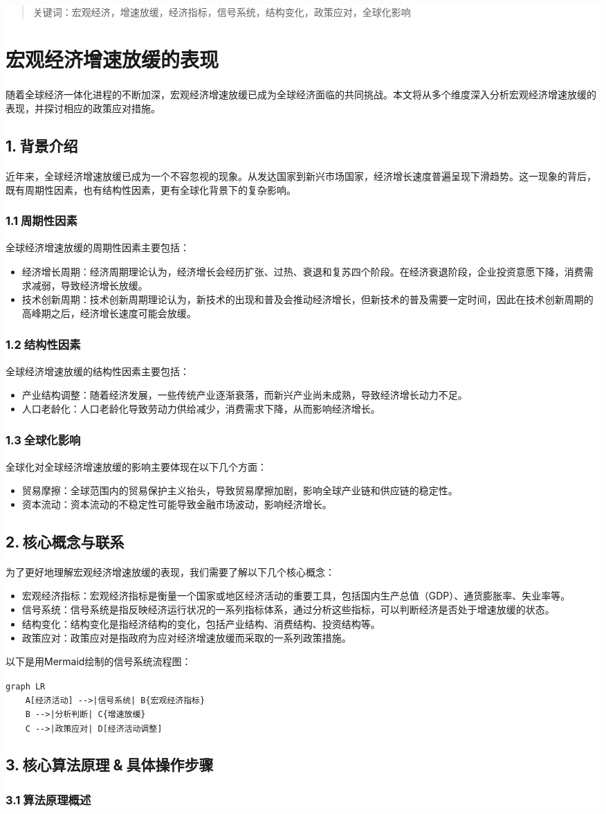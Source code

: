 
> 关键词：宏观经济，增速放缓，经济指标，信号系统，结构变化，政策应对，全球化影响

# 宏观经济增速放缓的表现

随着全球经济一体化进程的不断加深，宏观经济增速放缓已成为全球经济面临的共同挑战。本文将从多个维度深入分析宏观经济增速放缓的表现，并探讨相应的政策应对措施。

## 1. 背景介绍

近年来，全球经济增速放缓已成为一个不容忽视的现象。从发达国家到新兴市场国家，经济增长速度普遍呈现下滑趋势。这一现象的背后，既有周期性因素，也有结构性因素，更有全球化背景下的复杂影响。

### 1.1 周期性因素

全球经济增速放缓的周期性因素主要包括：

- 经济增长周期：经济周期理论认为，经济增长会经历扩张、过热、衰退和复苏四个阶段。在经济衰退阶段，企业投资意愿下降，消费需求减弱，导致经济增长放缓。
- 技术创新周期：技术创新周期理论认为，新技术的出现和普及会推动经济增长，但新技术的普及需要一定时间，因此在技术创新周期的高峰期之后，经济增长速度可能会放缓。

### 1.2 结构性因素

全球经济增速放缓的结构性因素主要包括：

- 产业结构调整：随着经济发展，一些传统产业逐渐衰落，而新兴产业尚未成熟，导致经济增长动力不足。
- 人口老龄化：人口老龄化导致劳动力供给减少，消费需求下降，从而影响经济增长。

### 1.3 全球化影响

全球化对全球经济增速放缓的影响主要体现在以下几个方面：

- 贸易摩擦：全球范围内的贸易保护主义抬头，导致贸易摩擦加剧，影响全球产业链和供应链的稳定性。
- 资本流动：资本流动的不稳定性可能导致金融市场波动，影响经济增长。

## 2. 核心概念与联系

为了更好地理解宏观经济增速放缓的表现，我们需要了解以下几个核心概念：

- 宏观经济指标：宏观经济指标是衡量一个国家或地区经济活动的重要工具，包括国内生产总值（GDP）、通货膨胀率、失业率等。
- 信号系统：信号系统是指反映经济运行状况的一系列指标体系，通过分析这些指标，可以判断经济是否处于增速放缓的状态。
- 结构变化：结构变化是指经济结构的变化，包括产业结构、消费结构、投资结构等。
- 政策应对：政策应对是指政府为应对经济增速放缓而采取的一系列政策措施。

以下是用Mermaid绘制的信号系统流程图：

```mermaid
graph LR
    A[经济活动] -->|信号系统| B{宏观经济指标}
    B -->|分析判断| C{增速放缓}
    C -->|政策应对| D[经济活动调整]
```

## 3. 核心算法原理 & 具体操作步骤

### 3.1 算法原理概述
